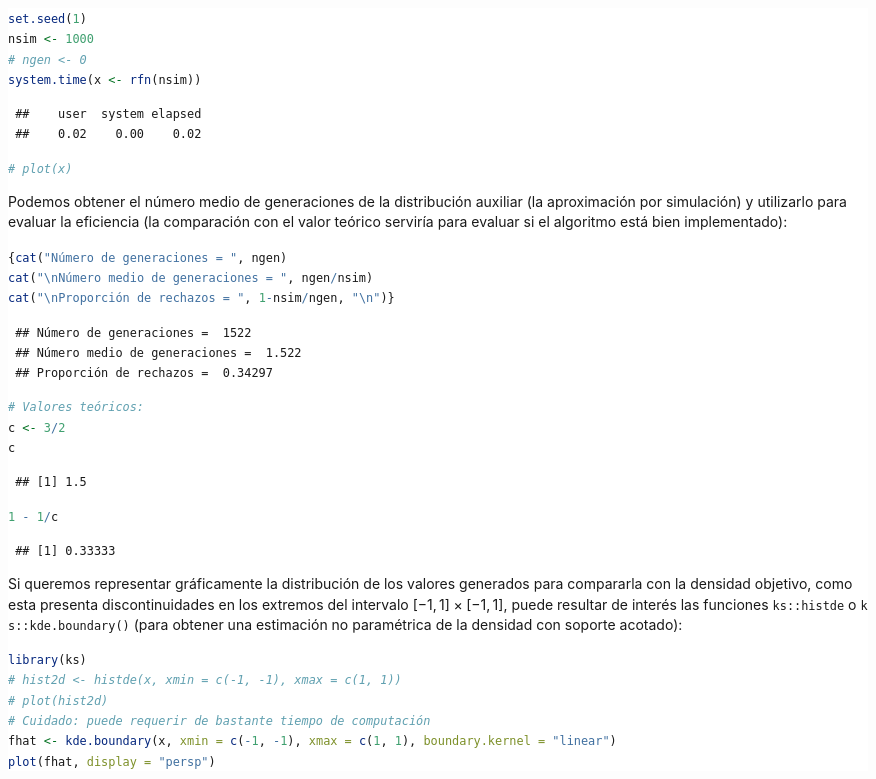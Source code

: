 
``` r
set.seed(1)
nsim <- 1000
# ngen <- 0
system.time(x <- rfn(nsim))
```

```
 ##    user  system elapsed 
 ##    0.02    0.00    0.02
```

``` r
# plot(x)
```

Podemos obtener el número medio de generaciones de la distribución auxiliar 
(la aproximación por simulación) y utilizarlo para evaluar la eficiencia
(la comparación con el valor teórico serviría para evaluar si el algoritmo
está bien implementado):


``` r
{cat("Número de generaciones = ", ngen)
cat("\nNúmero medio de generaciones = ", ngen/nsim)
cat("\nProporción de rechazos = ", 1-nsim/ngen, "\n")}
```

```
 ## Número de generaciones =  1522
 ## Número medio de generaciones =  1.522
 ## Proporción de rechazos =  0.34297
```

``` r
# Valores teóricos:
c <- 3/2
c
```

```
 ## [1] 1.5
```

``` r
1 - 1/c
```

```
 ## [1] 0.33333
```

Si queremos representar gráficamente la distribución de los valores generados
para compararla con la densidad objetivo, como esta presenta discontinuidades
en los extremos del intervalo $[-1, 1] \times [-1, 1]$, puede resultar de interés 
las funciones `ks::histde` o `ks::kde.boundary()` (para obtener una estimación 
no paramétrica de la densidad con soporte acotado):


``` r
library(ks)
# hist2d <- histde(x, xmin = c(-1, -1), xmax = c(1, 1))  
# plot(hist2d)
# Cuidado: puede requerir de bastante tiempo de computación
fhat <- kde.boundary(x, xmin = c(-1, -1), xmax = c(1, 1), boundary.kernel = "linear")  
plot(fhat, display = "persp")
```

